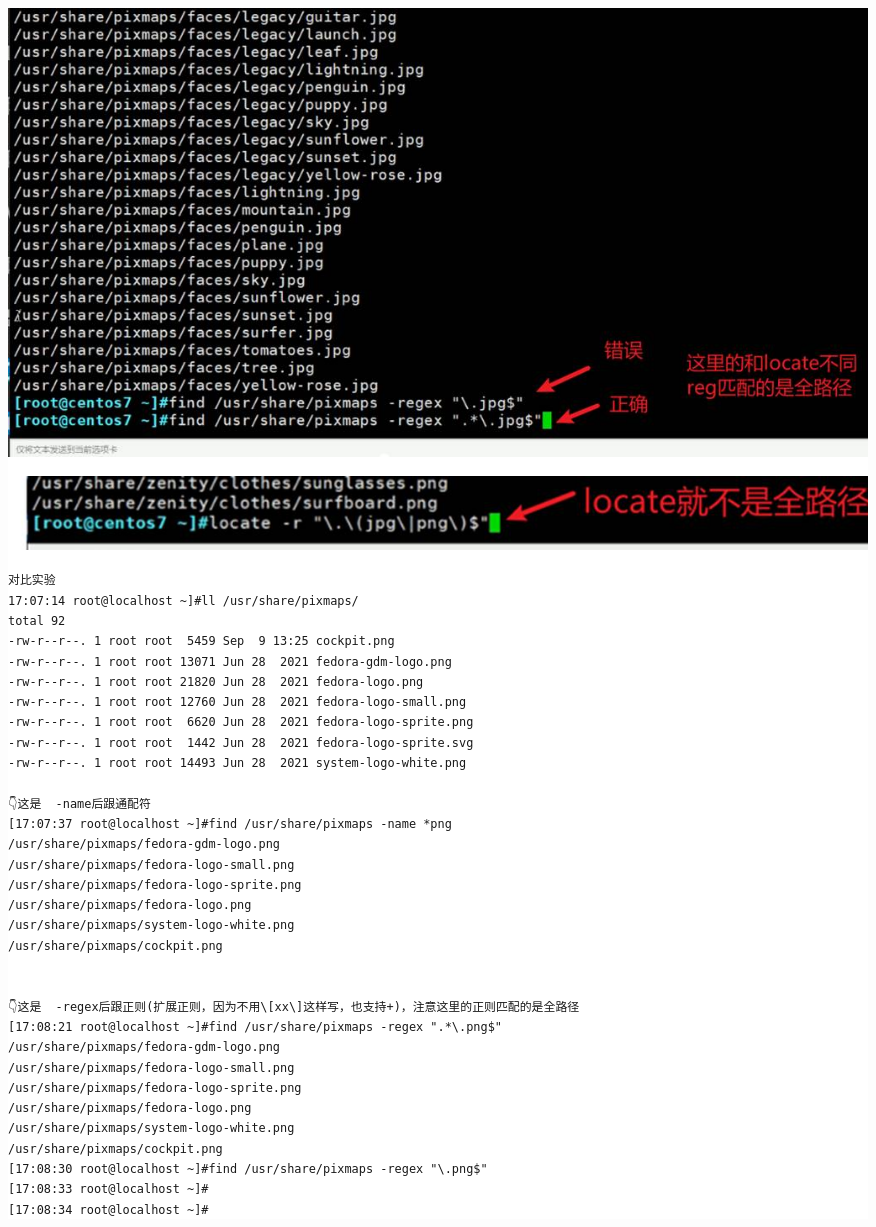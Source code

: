 ![img](1-文件查找.assets/clip_image053.jpg)

![img](1-文件查找.assets/clip_image055.jpg)

```
对比实验
17:07:14 root@localhost ~]#ll /usr/share/pixmaps/
total 92
-rw-r--r--. 1 root root  5459 Sep  9 13:25 cockpit.png
-rw-r--r--. 1 root root 13071 Jun 28  2021 fedora-gdm-logo.png
-rw-r--r--. 1 root root 21820 Jun 28  2021 fedora-logo.png
-rw-r--r--. 1 root root 12760 Jun 28  2021 fedora-logo-small.png
-rw-r--r--. 1 root root  6620 Jun 28  2021 fedora-logo-sprite.png
-rw-r--r--. 1 root root  1442 Jun 28  2021 fedora-logo-sprite.svg
-rw-r--r--. 1 root root 14493 Jun 28  2021 system-logo-white.png

👇这是  -name后跟通配符
[17:07:37 root@localhost ~]#find /usr/share/pixmaps -name *png
/usr/share/pixmaps/fedora-gdm-logo.png
/usr/share/pixmaps/fedora-logo-small.png
/usr/share/pixmaps/fedora-logo-sprite.png
/usr/share/pixmaps/fedora-logo.png
/usr/share/pixmaps/system-logo-white.png
/usr/share/pixmaps/cockpit.png


👇这是  -regex后跟正则(扩展正则，因为不用\[xx\]这样写，也支持+)，注意这里的正则匹配的是全路径
[17:08:21 root@localhost ~]#find /usr/share/pixmaps -regex ".*\.png$"
/usr/share/pixmaps/fedora-gdm-logo.png
/usr/share/pixmaps/fedora-logo-small.png
/usr/share/pixmaps/fedora-logo-sprite.png
/usr/share/pixmaps/fedora-logo.png
/usr/share/pixmaps/system-logo-white.png
/usr/share/pixmaps/cockpit.png
[17:08:30 root@localhost ~]#find /usr/share/pixmaps -regex "\.png$"
[17:08:33 root@localhost ~]#
[17:08:34 root@localhost ~]#
```
